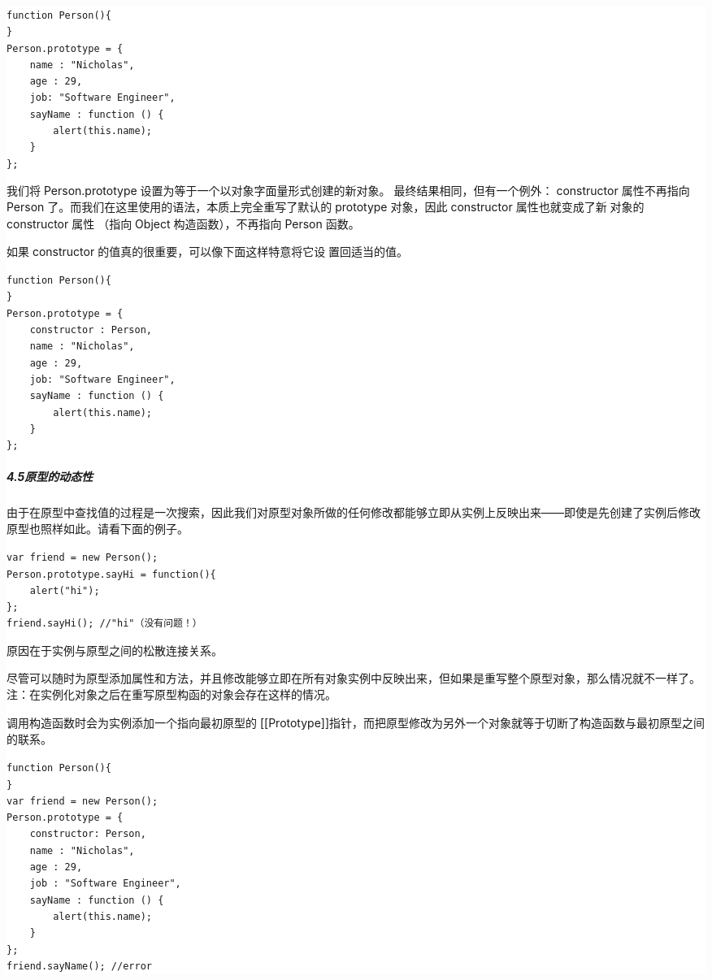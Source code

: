 	function Person(){
	}
	Person.prototype = {
		name : "Nicholas",
		age : 29,
		job: "Software Engineer",
		sayName : function () {
			alert(this.name);
		}
	};

我们将 Person.prototype 设置为等于一个以对象字面量形式创建的新对象。
最终结果相同，但有一个例外： constructor 属性不再指向 Person 了。而我们在这里使用的语法，本质上完全重写了默认的 prototype 对象，因此 constructor 属性也就变成了新
对象的 constructor 属性 （指向 Object 构造函数），不再指向 Person 函数。

如果 constructor 的值真的很重要，可以像下面这样特意将它设
置回适当的值。

	function Person(){
	}
	Person.prototype = {
		constructor : Person,
		name : "Nicholas",
		age : 29,
		job: "Software Engineer",
		sayName : function () {
			alert(this.name);
		}
	};

##### **4.5原型的动态性**
由于在原型中查找值的过程是一次搜索，因此我们对原型对象所做的任何修改都能够立即从实例上反映出来——即使是先创建了实例后修改原型也照样如此。请看下面的例子。

	var friend = new Person();
	Person.prototype.sayHi = function(){
		alert("hi");
	};
	friend.sayHi(); //"hi"（没有问题！）

原因在于实例与原型之间的松散连接关系。

尽管可以随时为原型添加属性和方法，并且修改能够立即在所有对象实例中反映出来，但如果是重写整个原型对象，那么情况就不一样了。
注：在实例化对象之后在重写原型构函的对象会存在这样的情况。

调用构造函数时会为实例添加一个指向最初原型的
[[Prototype]]指针，而把原型修改为另外一个对象就等于切断了构造函数与最初原型之间的联系。

	function Person(){
	}
	var friend = new Person();
	Person.prototype = {
		constructor: Person,
		name : "Nicholas",
		age : 29,
		job : "Software Engineer",
		sayName : function () {
			alert(this.name);
		}
	};
	friend.sayName(); //error
